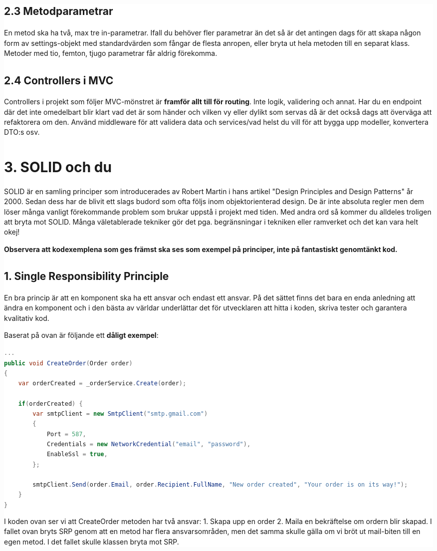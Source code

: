 ## 2.3 Metodparametrar
En metod ska ha två, max tre in-parametrar. Ifall du behöver fler parametrar än det så är det antingen dags för att skapa någon form av settings-objekt med standardvärden som fångar de flesta anropen, eller bryta ut hela metoden till en separat klass. Metoder med tio, femton, tjugo parametrar får aldrig förekomma.

## 2.4 Controllers i MVC
Controllers i projekt som följer MVC-mönstret är **framför allt till för routing**. Inte logik, validering och annat. Har du en endpoint där det inte omedelbart blir klart vad det är som händer och vilken vy eller dylikt som servas då är det också dags att överväga att refaktorera om den. Använd middleware för att validera data och services/vad helst du vill för att bygga upp modeller, konvertera DTO:s osv.


# 3. SOLID och du
SOLID är en samling principer som introducerades av Robert Martin i hans artikel "Design Principles and Design Patterns" år 2000. Sedan dess har de blivit ett slags budord som ofta följs inom objektorienterad design. De är inte absoluta regler men dem löser många vanligt förekommande problem som brukar uppstå i projekt med tiden. Med andra ord så kommer du alldeles troligen att bryta mot SOLID. Många väletablerade tekniker gör det pga. begränsningar i tekniken eller ramverket och det kan vara helt okej!

**Observera att kodexemplena som ges främst ska ses som exempel på principer, inte på fantastiskt genomtänkt kod.**


## 1. Single Responsibility Principle
En bra princip är att en komponent ska ha ett ansvar och endast ett ansvar. På det sättet finns det bara en enda anledning att ändra en komponent och i den bästa av världar underlättar det för utvecklaren att hitta i koden, skriva tester och garantera kvalitativ kod.

Baserat på ovan är följande ett **dåligt exempel**:
```csharp
...
public void CreateOrder(Order order)
{
    var orderCreated = _orderService.Create(order);

    if(orderCreated) {
        var smtpClient = new SmtpClient("smtp.gmail.com")
        {
            Port = 587,
            Credentials = new NetworkCredential("email", "password"),
            EnableSsl = true,
        };

        smtpClient.Send(order.Email, order.Recipient.FullName, "New order created", "Your order is on its way!");
    }
}
```
I koden ovan ser vi att CreateOrder metoden har två ansvar: 1. Skapa upp en order 2. Maila en bekräftelse om ordern blir skapad. I fallet ovan bryts SRP genom att en metod har flera ansvarsområden, men det samma skulle gälla om vi bröt ut mail-biten till en egen metod. I det fallet skulle klassen bryta mot SRP.
